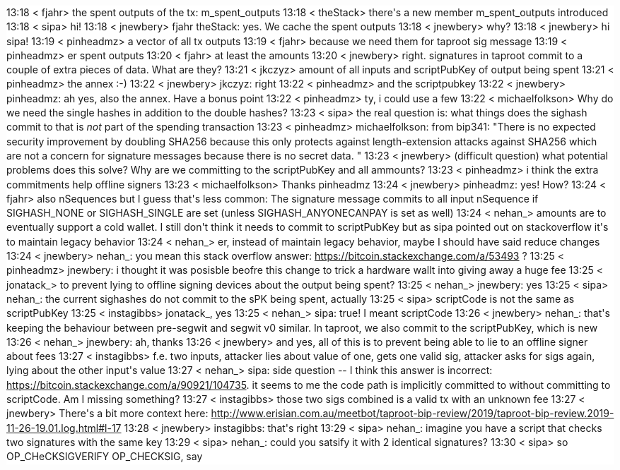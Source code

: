13:18 < fjahr> the spent outputs of the tx: m_spent_outputs
13:18 < theStack> there's a new member m_spent_outputs introduced
13:18 < sipa> hi!
13:18 < jnewbery> fjahr theStack: yes. We cache the spent outputs
13:18 < jnewbery> why?
13:18 < jnewbery> hi sipa!
13:19 < pinheadmz> a vector of all tx outputs
13:19 < fjahr> because we need them for taproot sig message
13:19 < pinheadmz> er spent outputs
13:20 < fjahr> at least the amounts
13:20 < jnewbery> right. signatures in taproot commit to a couple of extra pieces of data. What are they?
13:21 < jkczyz> amount of all inputs and scriptPubKey of output being spent
13:21 < pinheadmz> the annex :-)
13:22 < jnewbery> jkczyz: right
13:22 < pinheadmz> and the scriptpubkey
13:22 < jnewbery> pinheadmz: ah yes, also the annex. Have a bonus point
13:22 < pinheadmz> ty, i could use a few
13:22 < michaelfolkson> Why do we need the single hashes in addition to the double hashes?
13:23 < sipa> the real question is: what things does the sighash commit to that is *not* part of the spending transaction
13:23 < pinheadmz> michaelfolkson: from bip341: "There is no expected security improvement by doubling SHA256 because this only protects against length-extension attacks against SHA256 which are not a concern for signature messages because there is no secret data. "
13:23 < jnewbery> (difficult question) what potential problems does this solve? Why are we committing to the scriptPubKey and all ammounts?
13:23 < pinheadmz> i think the extra commitments help offline signers
13:23 < michaelfolkson> Thanks pinheadmz
13:24 < jnewbery> pinheadmz: yes! How?
13:24 < fjahr> also nSequences but I guess that's less common: The signature message commits to all input nSequence if SIGHASH_NONE or SIGHASH_SINGLE are set (unless SIGHASH_ANYONECANPAY is set as well)
13:24 < nehan_> amounts are to eventually support a cold wallet. I still don't think it needs to commit to scriptPubKey but as sipa pointed out on stackoverflow it's to maintain legacy behavior
13:24 < nehan_> er, instead of maintain legacy behavior, maybe I should have said reduce changes
13:24 < jnewbery> nehan_: you mean this stack overflow answer: https://bitcoin.stackexchange.com/a/53493 ?
13:25 < pinheadmz> jnewbery: i thought it was posisble beofre this change to trick a hardware wallt into giving away a huge fee
13:25 < jonatack_> to prevent lying to offline signing devices about the output being spent?
13:25 < nehan_> jnewbery: yes
13:25 < sipa> nehan_: the current sighashes do not commit to the sPK being spent, actually
13:25 < sipa> scriptCode is not the same as scriptPubKey
13:25 < instagibbs> jonatack_, yes
13:25 < nehan_> sipa: true! I meant scriptCode
13:26 < jnewbery> nehan_: that's keeping the behaviour between pre-segwit and segwit v0 similar. In taproot, we also commit to the scriptPubKey, which is new
13:26 < nehan_> jnewbery: ah, thanks
13:26 < jnewbery> and yes, all of this is to prevent being able to lie to an offline signer about fees
13:27 < instagibbs> f.e. two inputs, attacker lies about value of one, gets one valid sig, attacker asks for sigs again, lying about the other input's value
13:27 < nehan_> sipa: side question -- I think this answer is incorrect: https://bitcoin.stackexchange.com/a/90921/104735. it seems to me the code path is implicitly committed to without committing to scriptCode. Am I missing something?
13:27 < instagibbs> those two sigs combined is a valid tx with an unknown fee
13:27 < jnewbery> There's a bit more context here: http://www.erisian.com.au/meetbot/taproot-bip-review/2019/taproot-bip-review.2019-11-26-19.01.log.html#l-17
13:28 < jnewbery> instagibbs: that's right
13:29 < sipa> nehan_: imagine you have a script that checks two signatures with the same key
13:29 < sipa> nehan_: could you satsify it with 2 identical signatures?
13:30 < sipa> so <key> OP_CHeCKSIGVERIFY <key> OP_CHECKSIG, say